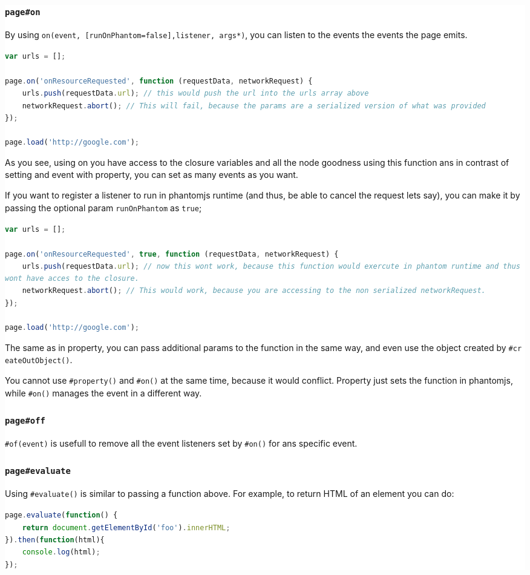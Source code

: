 ### `page#on`

By using `on(event, [runOnPhantom=false],listener, args*)`, you can listen to the events the events the page emits.

```js
var urls = [];

page.on('onResourceRequested', function (requestData, networkRequest) {
    urls.push(requestData.url); // this would push the url into the urls array above
    networkRequest.abort(); // This will fail, because the params are a serialized version of what was provided
});

page.load('http://google.com');
```
As you see, using on you have access to the closure variables and all the node goodness using this function ans in contrast of setting and event with property, you can set as many events as you want.

If you want to register a listener to run in phantomjs runtime (and thus, be able to cancel the request lets say), you can make it by passing the optional param `runOnPhantom` as `true`;

```js
var urls = [];

page.on('onResourceRequested', true, function (requestData, networkRequest) {
    urls.push(requestData.url); // now this wont work, because this function would exercute in phantom runtime and thus wont have acces to the closure.
    networkRequest.abort(); // This would work, because you are accessing to the non serialized networkRequest.
});

page.load('http://google.com');
```
The same as in property, you can pass additional params to the function in the same way, and even use the object created by `#createOutObject()`.

You cannot use `#property()` and `#on()` at the same time, because it would conflict. Property just sets the function in phantomjs, while `#on()` manages the event in a different way.

### `page#off`

`#of(event)` is usefull to remove all the event listeners set by `#on()` for ans specific event.

### `page#evaluate`

Using `#evaluate()` is similar to passing a function above. For example, to return HTML of an element you can do:

```js
page.evaluate(function() {
    return document.getElementById('foo').innerHTML;
}).then(function(html){
    console.log(html);
});
```


[npm-image]: https://img.shields.io/npm/v/phantom.svg?style=flat-square
[npm-url]: https://npmjs.org/package/phantom
[downloads-image]: https://img.shields.io/npm/dm/phantom.svg?style=flat-square
[downloads-url]: https://npmjs.org/package/phantom
[travis-image]: https://img.shields.io/travis/amir20/phantomjs-node.svg?style=flat-square
[travis-url]: https://travis-ci.org/amir20/phantomjs-node
[david-image]: https://david-dm.org/amir20/phantomjs-node.svg?style=flat-square
[david-url]: https://david-dm.org/amir20/phantomjs-node